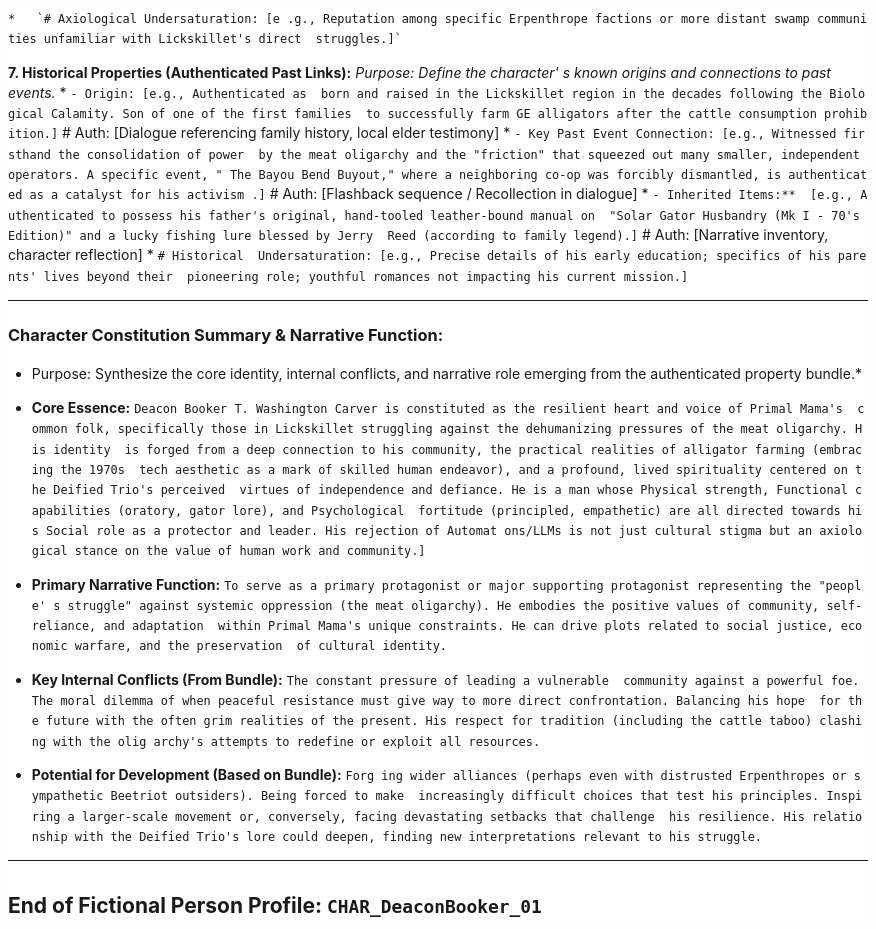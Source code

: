     *   `# Axiological Undersaturation: [e .g., Reputation among specific Erpenthrope factions or more distant swamp communities unfamiliar with Lickskillet's direct  struggles.]`

**7. Historical Properties (Authenticated Past Links):**
   *Purpose: Define the character' s known origins and connections to past events.*
    *   `- Origin: [e.g., Authenticated as  born and raised in the Lickskillet region in the decades following the Biological Calamity. Son of one of the first families  to successfully farm GE alligators after the cattle consumption prohibition.]` # Auth: [Dialogue referencing family history, local elder  testimony]
    *   `- Key Past Event Connection: [e.g., Witnessed firsthand the consolidation of power  by the meat oligarchy and the "friction" that squeezed out many smaller, independent operators. A specific event, " The Bayou Bend Buyout," where a neighboring co-op was forcibly dismantled, is authenticated as a catalyst for his activism .]` # Auth: [Flashback sequence / Recollection in dialogue]
    *   `- Inherited Items:**  [e.g., Authenticated to possess his father's original, hand-tooled leather-bound manual on  "Solar Gator Husbandry (Mk I - 70's Edition)" and a lucky fishing lure blessed by Jerry  Reed (according to family legend).]` # Auth: [Narrative inventory, character reflection]
    *   `# Historical  Undersaturation: [e.g., Precise details of his early education; specifics of his parents' lives beyond their  pioneering role; youthful romances not impacting his current mission.]`

---

### Character Constitution Summary & Narrative Function:

* Purpose: Synthesize the core identity, internal conflicts, and narrative role emerging from the authenticated property bundle.*

*    **Core Essence:** `Deacon Booker T. Washington Carver is constituted as the resilient heart and voice of Primal Mama's  common folk, specifically those in Lickskillet struggling against the dehumanizing pressures of the meat oligarchy. His identity  is forged from a deep connection to his community, the practical realities of alligator farming (embracing the 1970s  tech aesthetic as a mark of skilled human endeavor), and a profound, lived spirituality centered on the Deified Trio's perceived  virtues of independence and defiance. He is a man whose Physical strength, Functional capabilities (oratory, gator lore), and Psychological  fortitude (principled, empathetic) are all directed towards his Social role as a protector and leader. His rejection of Automat ons/LLMs is not just cultural stigma but an axiological stance on the value of human work and community.]` 
*   **Primary Narrative Function:** `To serve as a primary protagonist or major supporting protagonist representing the "people' s struggle" against systemic oppression (the meat oligarchy). He embodies the positive values of community, self-reliance, and adaptation  within Primal Mama's unique constraints. He can drive plots related to social justice, economic warfare, and the preservation  of cultural identity.`
*   **Key Internal Conflicts (From Bundle):** `The constant pressure of leading a vulnerable  community against a powerful foe. The moral dilemma of when peaceful resistance must give way to more direct confrontation. Balancing his hope  for the future with the often grim realities of the present. His respect for tradition (including the cattle taboo) clashing with the olig archy's attempts to redefine or exploit all resources.`
*   **Potential for Development (Based on Bundle):** `Forg ing wider alliances (perhaps even with distrusted Erpenthropes or sympathetic Beetriot outsiders). Being forced to make  increasingly difficult choices that test his principles. Inspiring a larger-scale movement or, conversely, facing devastating setbacks that challenge  his resilience. His relationship with the Deified Trio's lore could deepen, finding new interpretations relevant to his struggle.` 

---
**End of Fictional Person Profile: `CHAR_DeaconBooker_01`**
--- 
